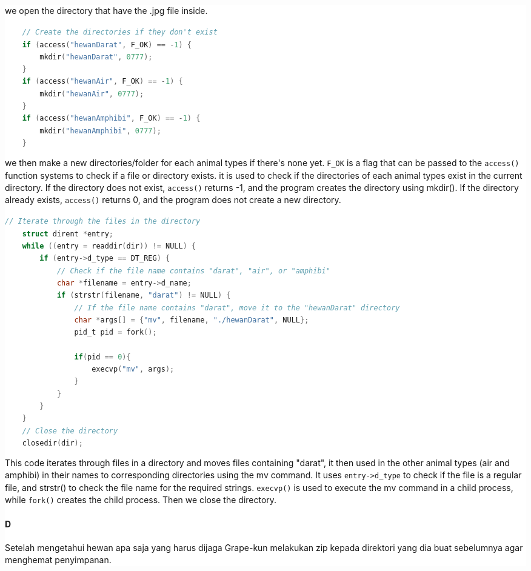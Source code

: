 we open the directory that have the .jpg file inside.

```c
    // Create the directories if they don't exist
    if (access("hewanDarat", F_OK) == -1) {
        mkdir("hewanDarat", 0777);
    }
    if (access("hewanAir", F_OK) == -1) {
        mkdir("hewanAir", 0777);
    }
    if (access("hewanAmphibi", F_OK) == -1) {
        mkdir("hewanAmphibi", 0777);
    }
```

we then make a new directories/folder for each animal types if there's none yet.
`F_OK` is a flag that can be passed to the `access()` function systems to check if a file or directory exists. it is used to check if the directories of each animal types exist in the current directory. If the directory does not exist, `access()` returns -1, and the program creates the directory using mkdir(). If the directory already exists, `access()` returns 0, and the program does not create a new directory.

```c
// Iterate through the files in the directory
    struct dirent *entry;
    while ((entry = readdir(dir)) != NULL) {
        if (entry->d_type == DT_REG) {
            // Check if the file name contains "darat", "air", or "amphibi"
            char *filename = entry->d_name;
            if (strstr(filename, "darat") != NULL) {
                // If the file name contains "darat", move it to the "hewanDarat" directory
                char *args[] = {"mv", filename, "./hewanDarat", NULL};
                pid_t pid = fork();
                                    
                if(pid == 0){
                    execvp("mv", args);
                }
            }
        }
    }
    // Close the directory
    closedir(dir);
```

This code iterates through files in a directory and moves files containing "darat", it then used in the other animal types (air and amphibi) in their names to corresponding directories using the mv command. It uses `entry->d_type` to check if the file is a regular file, and strstr() to check the file name for the required strings. `execvp()` is used to execute the mv command in a child process, while `fork()` creates the child process. Then we close the directory.

#### D

Setelah mengetahui hewan apa saja yang harus dijaga Grape-kun melakukan zip kepada direktori yang dia buat sebelumnya agar menghemat penyimpanan.
